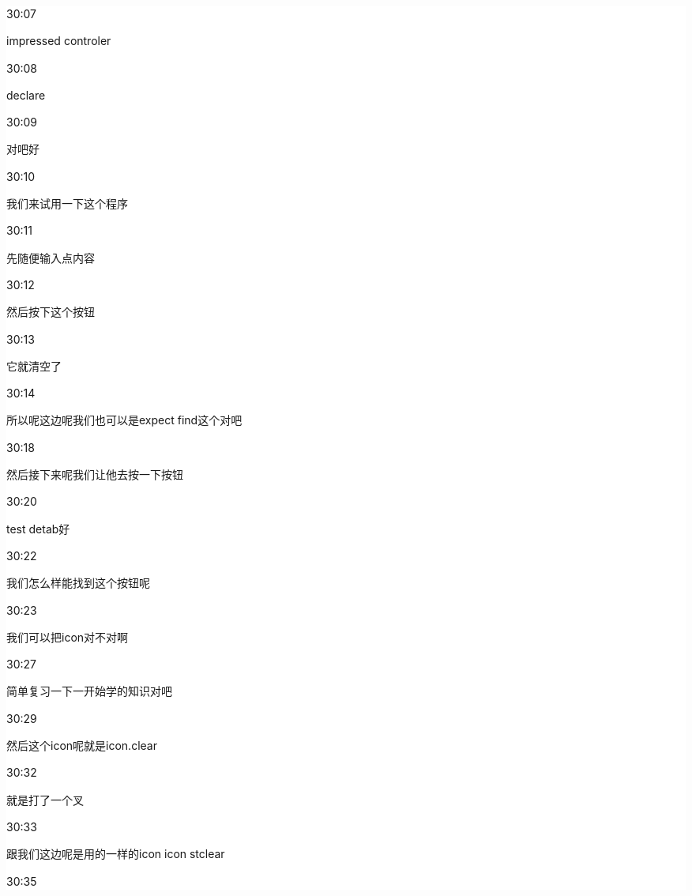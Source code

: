 30:07

impressed controler

30:08

declare

30:09

对吧好

30:10

我们来试用一下这个程序

30:11

先随便输入点内容

30:12

然后按下这个按钮

30:13

它就清空了

30:14

所以呢这边呢我们也可以是expect find这个对吧

30:18

然后接下来呢我们让他去按一下按钮

30:20

test detab好

30:22

我们怎么样能找到这个按钮呢

30:23

我们可以把icon对不对啊

30:27

简单复习一下一开始学的知识对吧

30:29

然后这个icon呢就是icon.clear

30:32

就是打了一个叉

30:33

跟我们这边呢是用的一样的icon icon stclear

30:35
